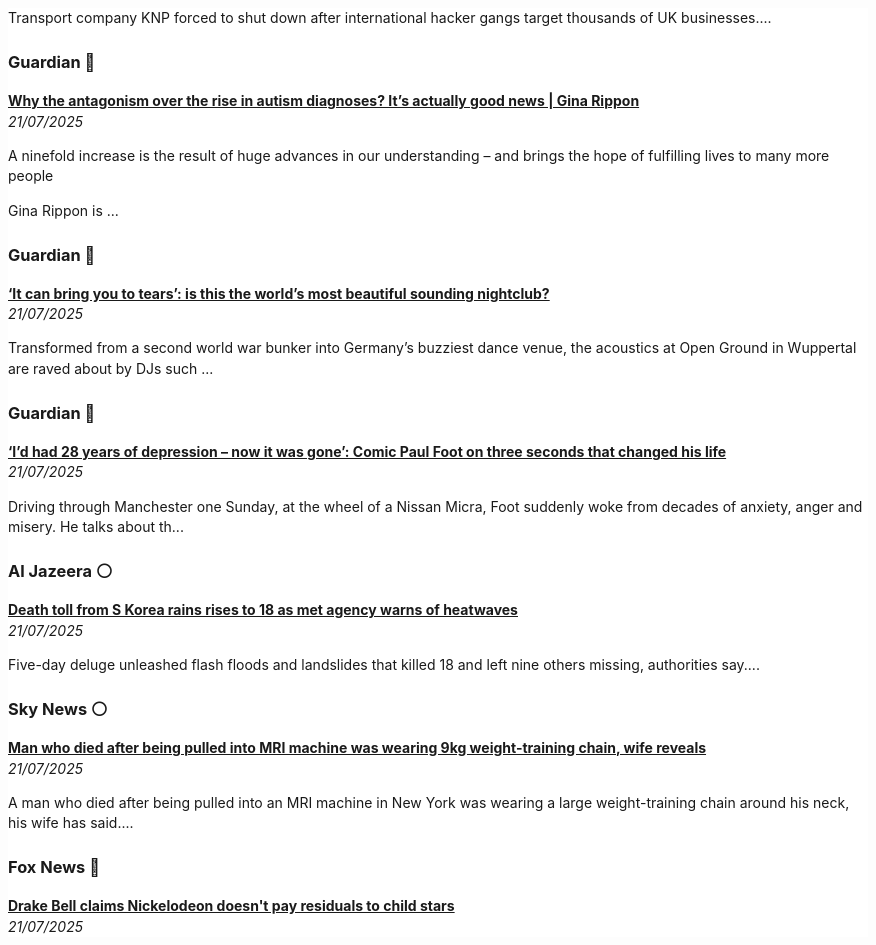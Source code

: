 Transport company KNP forced to shut down after international hacker gangs target thousands of UK businesses....


### Guardian 🔵
**[Why the antagonism over the rise in autism diagnoses? It’s actually good news | Gina Rippon](https://www.theguardian.com/commentisfree/2025/jul/21/rise-autism-diagnoses-neurodiversity)**  
*21/07/2025*

A ninefold increase is the result of huge advances in our understanding – and brings the hope of fulfilling lives to many more people

Gina Rippon is ...


### Guardian 🔵
**[‘It can bring you to tears’: is this the world’s most beautiful sounding nightclub?](https://www.theguardian.com/music/2025/jul/21/open-ground-wuppertal-germany-nightclub-second-world-war-bunker)**  
*21/07/2025*

Transformed from a second world war bunker into Germany’s buzziest dance venue, the acoustics at Open Ground in Wuppertal are raved about by DJs such ...


### Guardian 🔵
**[‘I’d had 28 years of depression – now it was gone’: Comic Paul Foot on three seconds that changed his life](https://www.theguardian.com/culture/2025/jul/21/id-had-28-years-of-depression-now-it-was-gone-comic-paul-foot-on-three-seconds-that-changed-his-life)**  
*21/07/2025*

Driving through Manchester one Sunday, at the wheel of a Nissan Micra, Foot suddenly woke from decades of anxiety, anger and misery. He talks about th...


### Al Jazeera ⚪
**[Death toll from S Korea rains rises to 18 as met agency warns of heatwaves](https://www.aljazeera.com/news/2025/7/21/toll-from-s-korea-rains-rises-to-18-as-weather-agency-warns-of-heatwaves?traffic_source=rss)**  
*21/07/2025*

Five-day deluge unleashed flash floods and landslides that killed 18 and left nine others missing, authorities say....


### Sky News ⚪
**[Man who died after being pulled into MRI machine was wearing 9kg weight-training chain, wife reveals](https://news.sky.com/story/man-who-died-after-being-pulled-into-mri-machine-was-wearing-9kg-weight-training-chain-wife-reveals-13399458)**  
*21/07/2025*

A man who died after being pulled into an MRI machine in New York was wearing a large weight-training chain around his neck, his wife has said....


### Fox News 🔴
**[Drake Bell claims Nickelodeon doesn't pay residuals to child stars](https://www.foxnews.com/entertainment/drake-bell-claims-nickelodeon-doesnt-pay-residuals-child-stars)**  
*21/07/2025*
